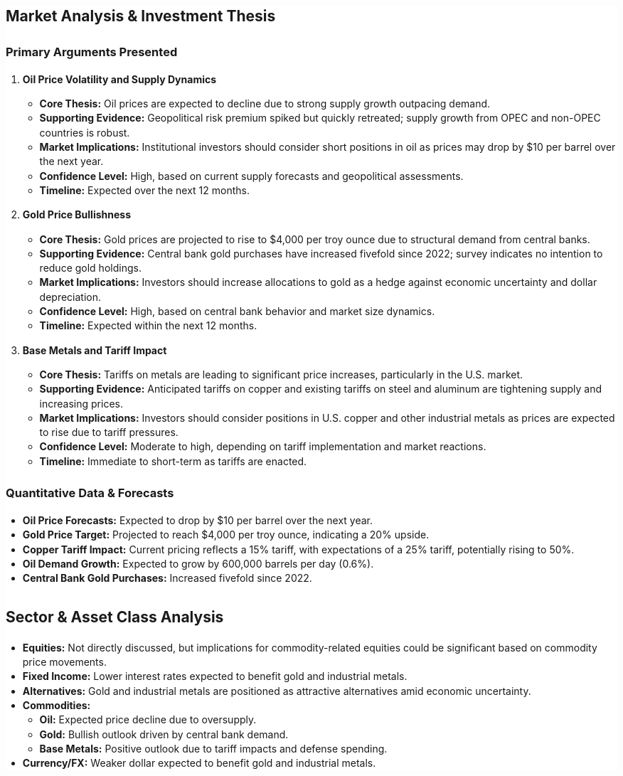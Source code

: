 ## Market Analysis & Investment Thesis

### Primary Arguments Presented

1. **Oil Price Volatility and Supply Dynamics**
   - **Core Thesis:** Oil prices are expected to decline due to strong supply growth outpacing demand.
   - **Supporting Evidence:** Geopolitical risk premium spiked but quickly retreated; supply growth from OPEC and non-OPEC countries is robust.
   - **Market Implications:** Institutional investors should consider short positions in oil as prices may drop by $10 per barrel over the next year.
   - **Confidence Level:** High, based on current supply forecasts and geopolitical assessments.
   - **Timeline:** Expected over the next 12 months.

2. **Gold Price Bullishness**
   - **Core Thesis:** Gold prices are projected to rise to $4,000 per troy ounce due to structural demand from central banks.
   - **Supporting Evidence:** Central bank gold purchases have increased fivefold since 2022; survey indicates no intention to reduce gold holdings.
   - **Market Implications:** Investors should increase allocations to gold as a hedge against economic uncertainty and dollar depreciation.
   - **Confidence Level:** High, based on central bank behavior and market size dynamics.
   - **Timeline:** Expected within the next 12 months.

3. **Base Metals and Tariff Impact**
   - **Core Thesis:** Tariffs on metals are leading to significant price increases, particularly in the U.S. market.
   - **Supporting Evidence:** Anticipated tariffs on copper and existing tariffs on steel and aluminum are tightening supply and increasing prices.
   - **Market Implications:** Investors should consider positions in U.S. copper and other industrial metals as prices are expected to rise due to tariff pressures.
   - **Confidence Level:** Moderate to high, depending on tariff implementation and market reactions.
   - **Timeline:** Immediate to short-term as tariffs are enacted.

### Quantitative Data & Forecasts
- **Oil Price Forecasts:** Expected to drop by $10 per barrel over the next year.
- **Gold Price Target:** Projected to reach $4,000 per troy ounce, indicating a 20% upside.
- **Copper Tariff Impact:** Current pricing reflects a 15% tariff, with expectations of a 25% tariff, potentially rising to 50%.
- **Oil Demand Growth:** Expected to grow by 600,000 barrels per day (0.6%).
- **Central Bank Gold Purchases:** Increased fivefold since 2022.

## Sector & Asset Class Analysis
- **Equities:** Not directly discussed, but implications for commodity-related equities could be significant based on commodity price movements.
- **Fixed Income:** Lower interest rates expected to benefit gold and industrial metals.
- **Alternatives:** Gold and industrial metals are positioned as attractive alternatives amid economic uncertainty.
- **Commodities:** 
  - **Oil:** Expected price decline due to oversupply.
  - **Gold:** Bullish outlook driven by central bank demand.
  - **Base Metals:** Positive outlook due to tariff impacts and defense spending.
- **Currency/FX:** Weaker dollar expected to benefit gold and industrial metals.
